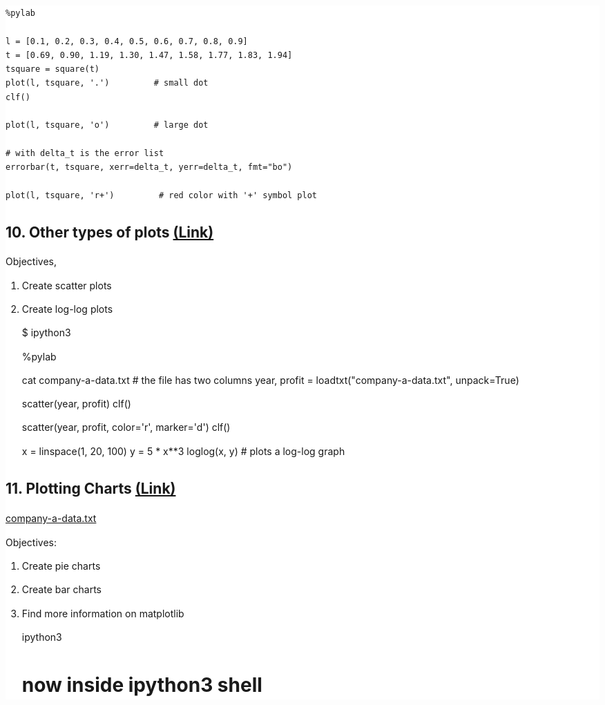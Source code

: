     %pylab

    l = [0.1, 0.2, 0.3, 0.4, 0.5, 0.6, 0.7, 0.8, 0.9]
    t = [0.69, 0.90, 1.19, 1.30, 1.47, 1.58, 1.77, 1.83, 1.94]
    tsquare = square(t)
    plot(l, tsquare, '.')         # small dot 
    clf()

    plot(l, tsquare, 'o')         # large dot

    # with delta_t is the error list
    errorbar(t, tsquare, xerr=delta_t, yerr=delta_t, fmt="bo")

    plot(l, tsquare, 'r+')         # red color with '+' symbol plot


<a id="otherplots"></a>
## 10. Other types of plots [(Link)](https://spoken-tutorial.org/watch/Python+3.4.3/Other+Types+Of+Plots/English/)

Objectives,
1. Create scatter plots
1. Create log-log plots


    $ ipython3

    %pylab

    cat company-a-data.txt            # the file has two columns
    year, profit = loadtxt("company-a-data.txt", unpack=True)

    scatter(year, profit)
    clf()

    scatter(year, profit, color='r', marker='d')
    clf()

    x = linspace(1, 20, 100)
    y = 5 * x**3
    loglog(x, y)              # plots a log-log graph


<a id="plottingcharts"></a>
## 11. Plotting Charts [(Link)](https://spoken-tutorial.org/watch/Python+3.4.3/Plotting+Charts/English/)

[company-a-data.txt](files/company-a-data.txt)

Objectives:
1. Create pie charts
1. Create bar charts
1. Find more information on matplotlib


    ipython3
    # now inside ipython3 shell


[1]: https://spoken-tutorial.org/tutorial-search/?search_foss=Python%203.4.3&search_language=English&page=1
[2]: matplotlib.sourceforge.net/contents.html
[3]: matplotlib.sourceforge.net/users/screenshots.html